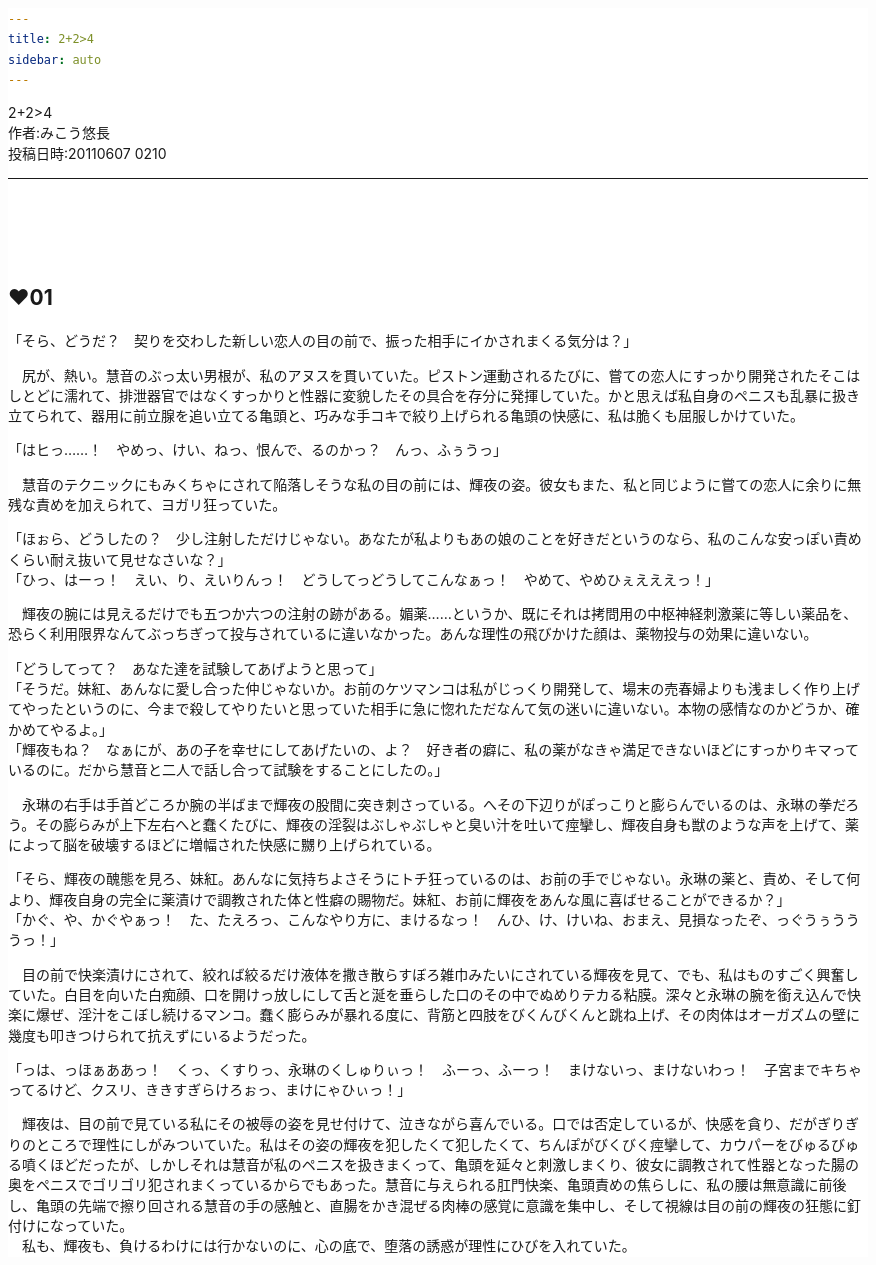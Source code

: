```yaml
---
title: 2+2>4
sidebar: auto
---
```

<div class="info">
2+2>4</br>
作者:みこう悠長</br>
投稿日時:20110607 0210
</div>

---

</br>
</br>
</br>

<div class="content">

## ♥01

「そら、どうだ？　契りを交わした新しい恋人の目の前で、振った相手にイかされまくる気分は？」</br>

&emsp;尻が、熱い。慧音のぶっ太い男根が、私のアヌスを貫いていた。ピストン運動されるたびに、嘗ての恋人にすっかり開発されたそこはしとどに濡れて、排泄器官ではなくすっかりと性器に変貌したその具合を存分に発揮していた。かと思えば私自身のペニスも乱暴に扱き立てられて、器用に前立腺を追い立てる亀頭と、巧みな手コキで絞り上げられる亀頭の快感に、私は脆くも屈服しかけていた。</br>

「はヒっ……！　やめっ、けい、ねっ、恨んで、るのかっ？　んっ、ふぅうっ」</br>

&emsp;慧音のテクニックにもみくちゃにされて陥落しそうな私の目の前には、輝夜の姿。彼女もまた、私と同じように嘗ての恋人に余りに無残な責めを加えられて、ヨガリ狂っていた。</br>

「ほぉら、どうしたの？　少し注射しただけじゃない。あなたが私よりもあの娘のことを好きだというのなら、私のこんな安っぽい責めくらい耐え抜いて見せなさいな？」</br>
「ひっ、はーっ！　えい、り、えいりんっ！　どうしてっどうしてこんなぁっ！　やめて、やめひぇえええっ！」</br>

&emsp;輝夜の腕には見えるだけでも五つか六つの注射の跡がある。媚薬……というか、既にそれは拷問用の中枢神経刺激薬に等しい薬品を、恐らく利用限界なんてぶっちぎって投与されているに違いなかった。あんな理性の飛びかけた顔は、薬物投与の効果に違いない。</br>

「どうしてって？　あなた達を試験してあげようと思って」</br>
「そうだ。妹紅、あんなに愛し合った仲じゃないか。お前のケツマンコは私がじっくり開発して、場末の売春婦よりも浅ましく作り上げてやったというのに、今まで殺してやりたいと思っていた相手に急に惚れただなんて気の迷いに違いない。本物の感情なのかどうか、確かめてやるよ。」</br>
「輝夜もね？　なぁにが、あの子を幸せにしてあげたいの、よ？　好き者の癖に、私の薬がなきゃ満足できないほどにすっかりキマっているのに。だから慧音と二人で話し合って試験をすることにしたの。」</br>

&emsp;永琳の右手は手首どころか腕の半ばまで輝夜の股間に突き刺さっている。へその下辺りがぽっこりと膨らんでいるのは、永琳の拳だろう。その膨らみが上下左右へと蠢くたびに、輝夜の淫裂はぶしゃぶしゃと臭い汁を吐いて痙攣し、輝夜自身も獣のような声を上げて、薬によって脳を破壊するほどに増幅された快感に嬲り上げられている。</br>

「そら、輝夜の醜態を見ろ、妹紅。あんなに気持ちよさそうにトチ狂っているのは、お前の手でじゃない。永琳の薬と、責め、そして何より、輝夜自身の完全に薬漬けで調教された体と性癖の賜物だ。妹紅、お前に輝夜をあんな風に喜ばせることができるか？」</br>
「かぐ、や、かぐやぁっ！　た、たえろっ、こんなやり方に、まけるなっ！　んひ、け、けいね、おまえ、見損なったぞ、っぐうぅうううっ！」</br>

&emsp;目の前で快楽漬けにされて、絞れば絞るだけ液体を撒き散らすぼろ雑巾みたいにされている輝夜を見て、でも、私はものすごく興奮していた。白目を向いた白痴顔、口を開けっ放しにして舌と涎を垂らした口のその中でぬめりテカる粘膜。深々と永琳の腕を銜え込んで快楽に爆ぜ、淫汁をこぼし続けるマンコ。蠢く膨らみが暴れる度に、背筋と四肢をびくんびくんと跳ね上げ、その肉体はオーガズムの壁に幾度も叩きつけられて抗えずにいるようだった。</br>

「っは、っほぁああっ！　くっ、くすりっ、永琳のくしゅりぃっ！　ふーっ、ふーっ！　まけないっ、まけないわっ！　子宮までキちゃってるけど、クスリ、ききすぎらけろぉっ、まけにゃひぃっ！」</br>

&emsp;輝夜は、目の前で見ている私にその被辱の姿を見せ付けて、泣きながら喜んでいる。口では否定しているが、快感を貪り、だがぎりぎりのところで理性にしがみついていた。私はその姿の輝夜を犯したくて犯したくて、ちんぽがびくびく痙攣して、カウパーをびゅるびゅる噴くほどだったが、しかしそれは慧音が私のペニスを扱きまくって、亀頭を延々と刺激しまくり、彼女に調教されて性器となった腸の奥をペニスでゴリゴリ犯されまくっているからでもあった。慧音に与えられる肛門快楽、亀頭責めの焦らしに、私の腰は無意識に前後し、亀頭の先端で擦り回される慧音の手の感触と、直腸をかき混ぜる肉棒の感覚に意識を集中し、そして視線は目の前の輝夜の狂態に釘付けになっていた。</br>
&emsp;私も、輝夜も、負けるわけには行かないのに、心の底で、堕落の誘惑が理性にひびを入れていた。</br>
